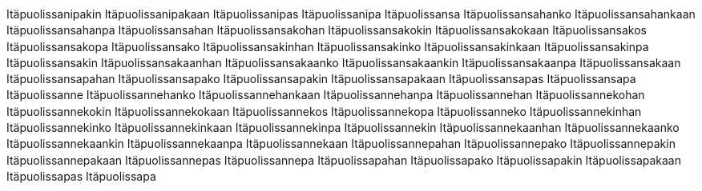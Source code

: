 Itäpuolissanipakin
Itäpuolissanipakaan
Itäpuolissanipas
Itäpuolissanipa
Itäpuolissansa
Itäpuolissansahanko
Itäpuolissansahankaan
Itäpuolissansahanpa
Itäpuolissansahan
Itäpuolissansakohan
Itäpuolissansakokin
Itäpuolissansakokaan
Itäpuolissansakos
Itäpuolissansakopa
Itäpuolissansako
Itäpuolissansakinhan
Itäpuolissansakinko
Itäpuolissansakinkaan
Itäpuolissansakinpa
Itäpuolissansakin
Itäpuolissansakaanhan
Itäpuolissansakaanko
Itäpuolissansakaankin
Itäpuolissansakaanpa
Itäpuolissansakaan
Itäpuolissansapahan
Itäpuolissansapako
Itäpuolissansapakin
Itäpuolissansapakaan
Itäpuolissansapas
Itäpuolissansapa
Itäpuolissanne
Itäpuolissannehanko
Itäpuolissannehankaan
Itäpuolissannehanpa
Itäpuolissannehan
Itäpuolissannekohan
Itäpuolissannekokin
Itäpuolissannekokaan
Itäpuolissannekos
Itäpuolissannekopa
Itäpuolissanneko
Itäpuolissannekinhan
Itäpuolissannekinko
Itäpuolissannekinkaan
Itäpuolissannekinpa
Itäpuolissannekin
Itäpuolissannekaanhan
Itäpuolissannekaanko
Itäpuolissannekaankin
Itäpuolissannekaanpa
Itäpuolissannekaan
Itäpuolissannepahan
Itäpuolissannepako
Itäpuolissannepakin
Itäpuolissannepakaan
Itäpuolissannepas
Itäpuolissannepa
Itäpuolissapahan
Itäpuolissapako
Itäpuolissapakin
Itäpuolissapakaan
Itäpuolissapas
Itäpuolissapa
